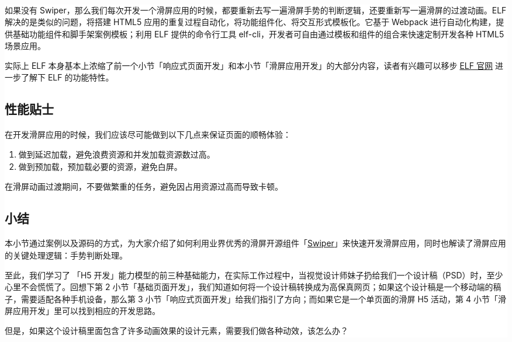 如果没有 Swiper，那么我们每次开发一个滑屏应用的时候，都要重新去写一遍滑屏手势的判断逻辑，还要重新写一遍滑屏的过渡动画。ELF 解决的是类似的问题，将搭建 HTML5 应用的重复过程自动化，将功能组件化、将交互形式模板化。它基于 Webpack 进行自动化构建，提供基础功能组件和脚手架案例模板；利用 ELF 提供的命令行工具 elf-cli，开发者可自由通过模板和组件的组合来快速定制开发各种 HTML5 场景应用。

实际上 ELF 本身基本上浓缩了前一个小节「响应式页面开发」和本小节「滑屏应用开发」的大部分内容，读者有兴趣可以移步 [ELF 官网](https://elf.aotu.io/) 进一步了解下 ELF 的功能特性。


## 性能贴士

在开发滑屏应用的时候，我们应该尽可能做到以下几点来保证页面的顺畅体验：

1. 做到延迟加载，避免浪费资源和并发加载资源数过高。
2. 做到预加载，预加载必要的资源，避免白屏。

在滑屏动画过渡期间，不要做繁重的任务，避免因占用资源过高而导致卡顿。

## 小结

本小节通过案例以及源码的方式，为大家介绍了如何利用业界优秀的滑屏开源组件「[Swiper](https://github.com/nolimits4web/Swiper)」来快速开发滑屏应用，同时也解读了滑屏应用的关键处理逻辑：手势判断处理。

至此，我们学习了 「H5 开发」能力模型的前三种基础能力，在实际工作过程中，当视觉设计师妹子扔给我们一个设计稿（PSD）时，至少心里不会慌慌了。回想下第 2 小节「基础页面开发」，我们知道如何将一个设计稿转换成为高保真网页；如果这个设计稿是一个移动端的稿子，需要适配各种手机设备，那么第 3 小节「响应式页面开发」给我们指引了方向；而如果它是一个单页面的滑屏 H5 活动，第 4 小节「滑屏应用开发」里可以找到相应的开发思路。

但是，如果这个设计稿里面包含了许多动画效果的设计元素，需要我们做各种动效，该怎么办？